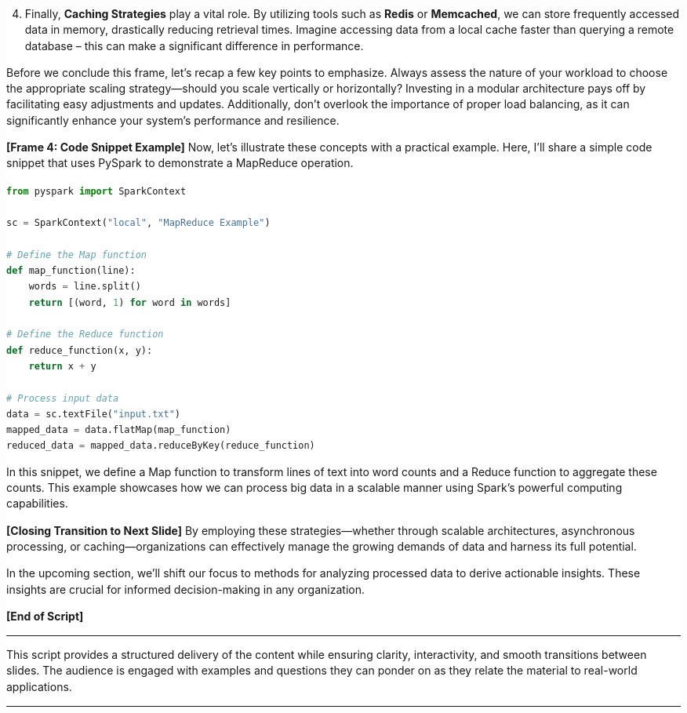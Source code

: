 4. Finally, **Caching Strategies** play a vital role. By utilizing tools such as **Redis** or **Memcached**, we can store frequently accessed data in memory, drastically reducing retrieval times. Imagine accessing data from a local cache faster than querying a remote database – this can make a significant difference in performance.

Before we conclude this frame, let’s recap a few key points to emphasize. Always assess the nature of your workload to choose the appropriate scaling strategy—should you scale vertically or horizontally? Investing in a modular architecture pays off by facilitating easy adjustments and updates. Additionally, don’t overlook the importance of proper load balancing, as it can significantly enhance your system’s performance and resilience.

**[Frame 4: Code Snippet Example]**
Now, let’s illustrate these concepts with a practical example. Here, I’ll share a simple code snippet that uses PySpark to demonstrate a MapReduce operation. 

```python
from pyspark import SparkContext

sc = SparkContext("local", "MapReduce Example")

# Define the Map function
def map_function(line):
    words = line.split()
    return [(word, 1) for word in words]

# Define the Reduce function
def reduce_function(x, y):
    return x + y

# Process input data
data = sc.textFile("input.txt")
mapped_data = data.flatMap(map_function)
reduced_data = mapped_data.reduceByKey(reduce_function)
```

In this snippet, we define a Map function to transform lines of text into word counts and a Reduce function to aggregate these counts. This example showcases how we can process big data in a scalable manner using Spark’s powerful computing capabilities.

**[Closing Transition to Next Slide]**
By employing these strategies—whether through scalable architectures, asynchronous processing, or caching—organizations can effectively manage the growing demands of data and harness its full potential. 

In the upcoming section, we’ll shift our focus to methods for analyzing processed data to derive actionable insights. These insights are crucial for informed decision-making in any organization. 

**[End of Script]**

--- 

This script provides a structured delivery of the content while ensuring clarity, interactivity, and smooth transitions between slides. The audience is engaged with examples and questions they can ponder on as they relate the material to real-world applications.

---
